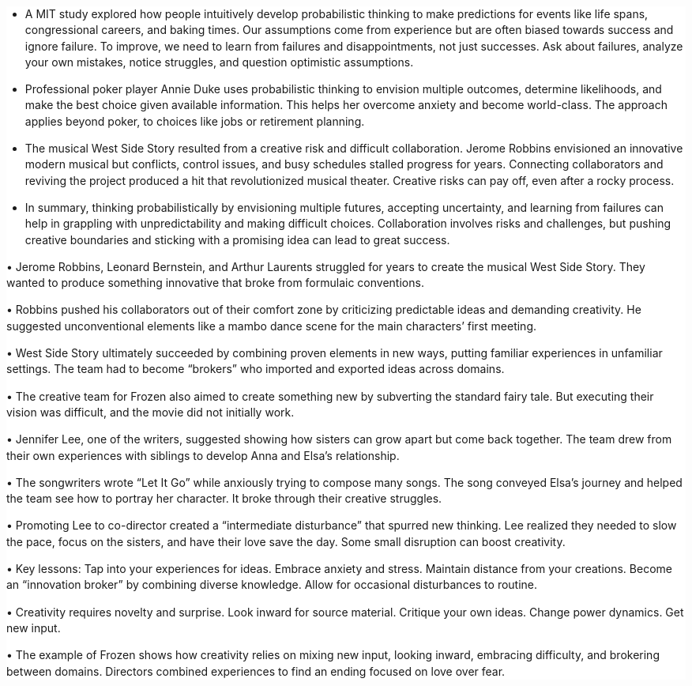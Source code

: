 - A MIT study explored how people intuitively develop probabilistic thinking to make predictions for events like life spans, congressional careers, and baking times. Our assumptions come from experience but are often biased towards success and ignore failure. To improve, we need to learn from failures and disappointments, not just successes. Ask about failures, analyze your own mistakes, notice struggles, and question optimistic assumptions.

- Professional poker player Annie Duke uses probabilistic thinking to envision multiple outcomes, determine likelihoods, and make the best choice given available information. This helps her overcome anxiety and become world-class. The approach applies beyond poker, to choices like jobs or retirement planning.

- The musical West Side Story resulted from a creative risk and difficult collaboration. Jerome Robbins envisioned an innovative modern musical but conflicts, control issues, and busy schedules stalled progress for years. Connecting collaborators and reviving the project produced a hit that revolutionized musical theater. Creative risks can pay off, even after a rocky process.

- In summary, thinking probabilistically by envisioning multiple futures, accepting uncertainty, and learning from failures can help in grappling with unpredictability and making difficult choices. Collaboration involves risks and challenges, but pushing creative boundaries and sticking with a promising idea can lead to great success.

 

• Jerome Robbins, Leonard Bernstein, and Arthur Laurents struggled for years to create the musical West Side Story. They wanted to produce something innovative that broke from formulaic conventions.

• Robbins pushed his collaborators out of their comfort zone by criticizing predictable ideas and demanding creativity. He suggested unconventional elements like a mambo dance scene for the main characters’ first meeting. 

• West Side Story ultimately succeeded by combining proven elements in new ways, putting familiar experiences in unfamiliar settings. The team had to become “brokers” who imported and exported ideas across domains.

• The creative team for Frozen also aimed to create something new by subverting the standard fairy tale. But executing their vision was difficult, and the movie did not initially work.

• Jennifer Lee, one of the writers, suggested showing how sisters can grow apart but come back together. The team drew from their own experiences with siblings to develop Anna and Elsa’s relationship.

• The songwriters wrote “Let It Go” while anxiously trying to compose many songs. The song conveyed Elsa’s journey and helped the team see how to portray her character. It broke through their creative struggles.

• Promoting Lee to co-director created a “intermediate disturbance” that spurred new thinking. Lee realized they needed to slow the pace, focus on the sisters, and have their love save the day. Some small disruption can boost creativity.

• Key lessons: Tap into your experiences for ideas. Embrace anxiety and stress. Maintain distance from your creations. Become an “innovation broker” by combining diverse knowledge. Allow for occasional disturbances to routine.

• Creativity requires novelty and surprise. Look inward for source material. Critique your own ideas. Change power dynamics. Get new input.

• The example of Frozen shows how creativity relies on mixing new input, looking inward, embracing difficulty, and brokering between domains. Directors combined experiences to find an ending focused on love over fear.
